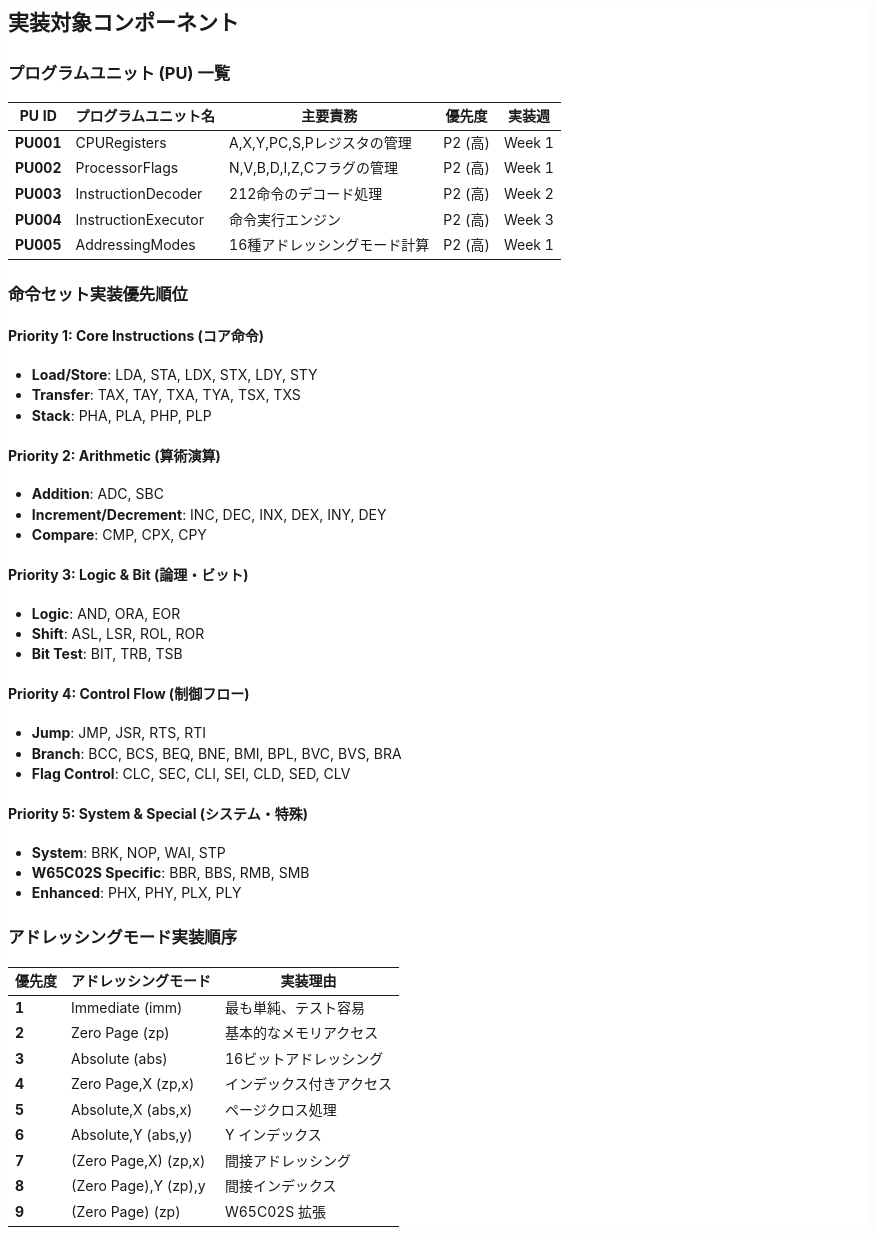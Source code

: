 
## 実装対象コンポーネント

### プログラムユニット (PU) 一覧

| PU ID | プログラムユニット名 | 主要責務 | 優先度 | 実装週 |
|-------|---------------------|----------|--------|--------|
| **PU001** | CPURegisters | A,X,Y,PC,S,Pレジスタの管理 | P2 (高) | Week 1 |
| **PU002** | ProcessorFlags | N,V,B,D,I,Z,Cフラグの管理 | P2 (高) | Week 1 |
| **PU003** | InstructionDecoder | 212命令のデコード処理 | P2 (高) | Week 2 |
| **PU004** | InstructionExecutor | 命令実行エンジン | P2 (高) | Week 3 |
| **PU005** | AddressingModes | 16種アドレッシングモード計算 | P2 (高) | Week 1 |

### 命令セット実装優先順位

#### Priority 1: Core Instructions (コア命令)
- **Load/Store**: LDA, STA, LDX, STX, LDY, STY
- **Transfer**: TAX, TAY, TXA, TYA, TSX, TXS
- **Stack**: PHA, PLA, PHP, PLP

#### Priority 2: Arithmetic (算術演算)
- **Addition**: ADC, SBC
- **Increment/Decrement**: INC, DEC, INX, DEX, INY, DEY
- **Compare**: CMP, CPX, CPY

#### Priority 3: Logic & Bit (論理・ビット)
- **Logic**: AND, ORA, EOR
- **Shift**: ASL, LSR, ROL, ROR
- **Bit Test**: BIT, TRB, TSB

#### Priority 4: Control Flow (制御フロー)
- **Jump**: JMP, JSR, RTS, RTI
- **Branch**: BCC, BCS, BEQ, BNE, BMI, BPL, BVC, BVS, BRA
- **Flag Control**: CLC, SEC, CLI, SEI, CLD, SED, CLV

#### Priority 5: System & Special (システム・特殊)
- **System**: BRK, NOP, WAI, STP
- **W65C02S Specific**: BBR, BBS, RMB, SMB
- **Enhanced**: PHX, PHY, PLX, PLY

### アドレッシングモード実装順序

| 優先度 | アドレッシングモード | 実装理由 |
|--------|---------------------|----------|
| **1** | Immediate (imm) | 最も単純、テスト容易 |
| **2** | Zero Page (zp) | 基本的なメモリアクセス |
| **3** | Absolute (abs) | 16ビットアドレッシング |
| **4** | Zero Page,X (zp,x) | インデックス付きアクセス |
| **5** | Absolute,X (abs,x) | ページクロス処理 |
| **6** | Absolute,Y (abs,y) | Y インデックス |
| **7** | (Zero Page,X) (zp,x) | 間接アドレッシング |
| **8** | (Zero Page),Y (zp),y | 間接インデックス |
| **9** | (Zero Page) (zp) | W65C02S 拡張 |